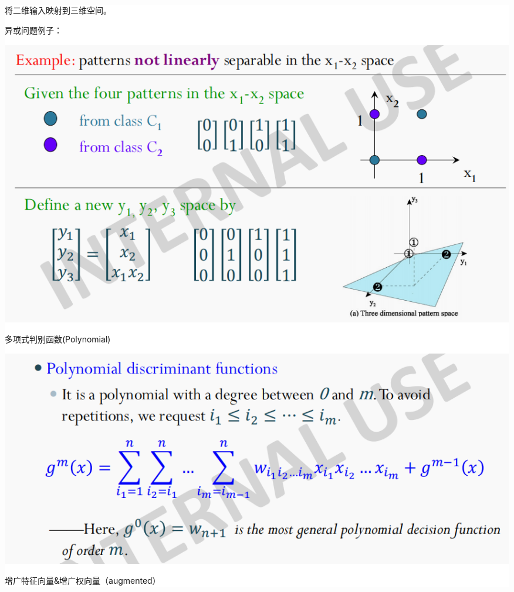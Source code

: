 将二维输入映射到三维空间。

异或问题例子：

![](Pics/L05P020.png)

多项式判别函数(Polynomial)

![](Pics/L05P021.png)

增广特征向量&增广权向量（augmented）
